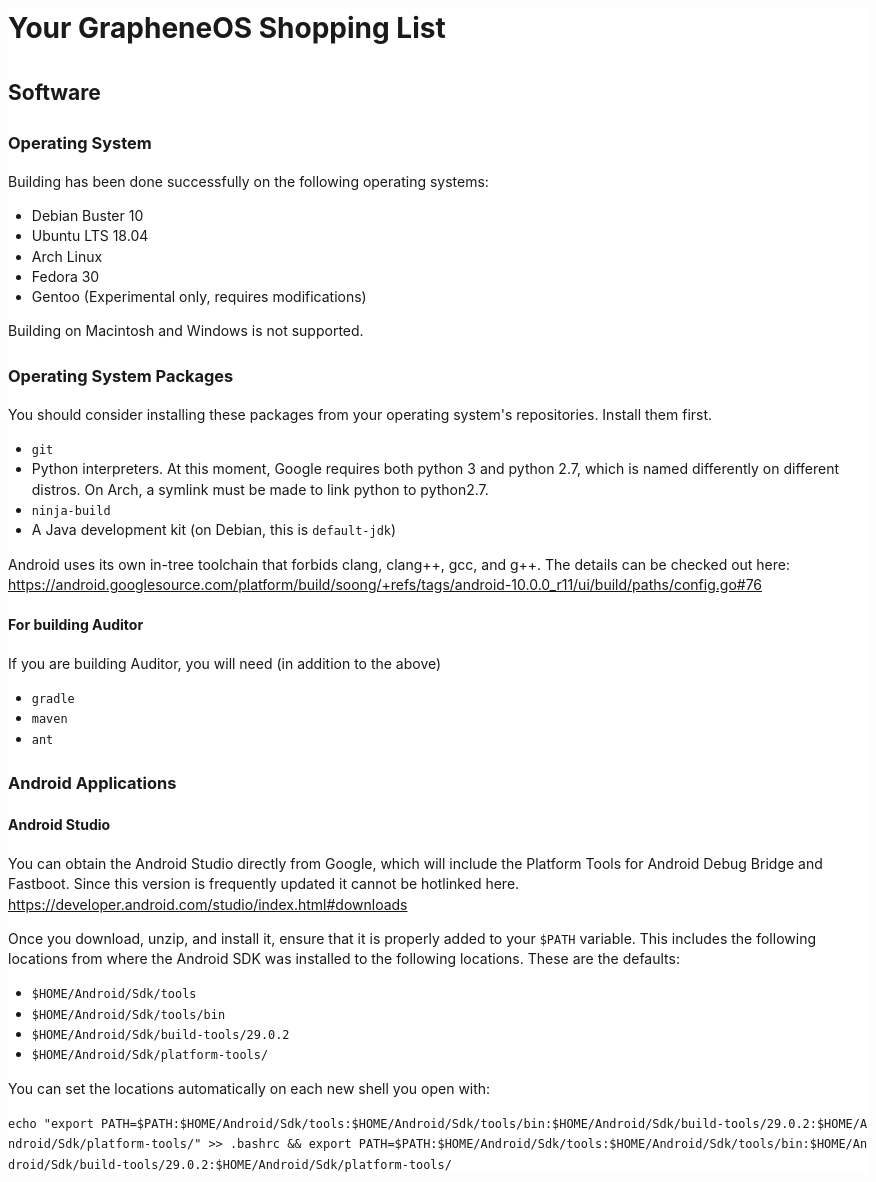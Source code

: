 # Your GrapheneOS Shopping List
## Software
### Operating System
Building has been done successfully on the following operating systems:
* Debian Buster 10
* Ubuntu LTS 18.04
* Arch Linux
* Fedora 30
* Gentoo (Experimental only, requires modifications)

Building on Macintosh and Windows is not supported.

### Operating System Packages
You should consider installing these packages from your operating system's repositories. Install them first.
* `git`
* Python interpreters. At this moment, Google requires both python 3 and python 2.7, which is named differently on different distros. On Arch, a symlink must be made to link python to python2.7.
* `ninja-build`
* A Java development kit (on Debian, this is `default-jdk`)

Android uses its own in-tree toolchain that forbids clang, clang++, gcc, and g++. The details can be checked out here:
https://android.googlesource.com/platform/build/soong/+refs/tags/android-10.0.0_r11/ui/build/paths/config.go#76

#### For building Auditor
If you are building Auditor, you will need (in addition to the above)
* `gradle`
* `maven`
* `ant`

### Android Applications
#### Android Studio
You can obtain the Android Studio directly from Google, which will include the Platform Tools for Android Debug Bridge and Fastboot. Since this version is frequently updated it cannot be hotlinked here.
https://developer.android.com/studio/index.html#downloads

Once you download, unzip, and install it, ensure that it is properly added to your `$PATH` variable. This includes the following locations from where the Android SDK was installed to the following locations. These are the defaults:
* `$HOME/Android/Sdk/tools`
* `$HOME/Android/Sdk/tools/bin`
* `$HOME/Android/Sdk/build-tools/29.0.2`
* `$HOME/Android/Sdk/platform-tools/`

You can set the locations automatically on each new shell you open with:
```
echo "export PATH=$PATH:$HOME/Android/Sdk/tools:$HOME/Android/Sdk/tools/bin:$HOME/Android/Sdk/build-tools/29.0.2:$HOME/Android/Sdk/platform-tools/" >> .bashrc && export PATH=$PATH:$HOME/Android/Sdk/tools:$HOME/Android/Sdk/tools/bin:$HOME/Android/Sdk/build-tools/29.0.2:$HOME/Android/Sdk/platform-tools/
```

